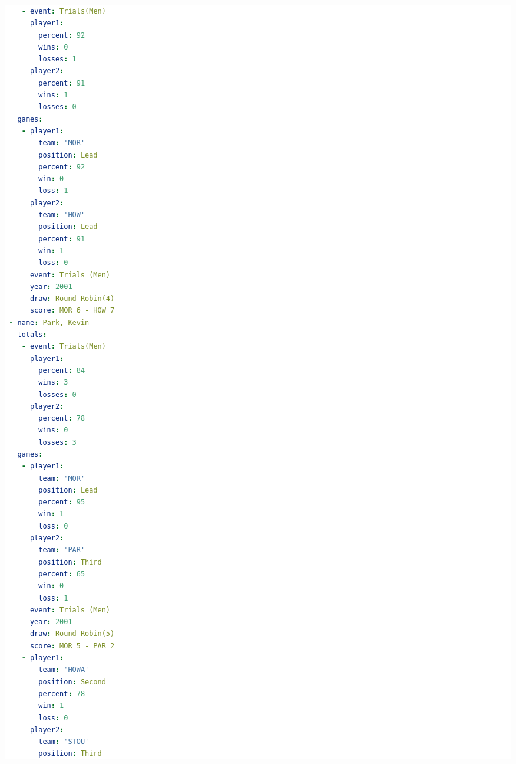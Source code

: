 ```yaml
    - event: Trials(Men)
      player1:
        percent: 92
        wins: 0
        losses: 1
      player2:
        percent: 91
        wins: 1
        losses: 0
   games:
    - player1:
        team: 'MOR'
        position: Lead
        percent: 92
        win: 0
        loss: 1
      player2:
        team: 'HOW'
        position: Lead
        percent: 91
        win: 1
        loss: 0
      event: Trials (Men)
      year: 2001
      draw: Round Robin(4)
      score: MOR 6 - HOW 7
 - name: Park, Kevin
   totals:
    - event: Trials(Men)
      player1:
        percent: 84
        wins: 3
        losses: 0
      player2:
        percent: 78
        wins: 0
        losses: 3
   games:
    - player1:
        team: 'MOR'
        position: Lead
        percent: 95
        win: 1
        loss: 0
      player2:
        team: 'PAR'
        position: Third
        percent: 65
        win: 0
        loss: 1
      event: Trials (Men)
      year: 2001
      draw: Round Robin(5)
      score: MOR 5 - PAR 2
    - player1:
        team: 'HOWA'
        position: Second
        percent: 78
        win: 1
        loss: 0
      player2:
        team: 'STOU'
        position: Third
```